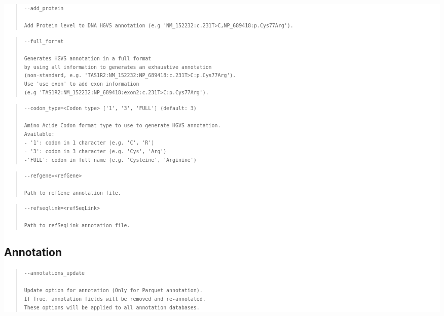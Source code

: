 <small>

>     --add_protein
>
>     Add Protein level to DNA HGVS annotation (e.g 'NM_152232:c.231T>C,NP_689418:p.Cys77Arg').
>
> </small>

<small>

>     --full_format
>
>     Generates HGVS annotation in a full format
>     by using all information to generates an exhaustive annotation
>     (non-standard, e.g. 'TAS1R2:NM_152232:NP_689418:c.231T>C:p.Cys77Arg').
>     Use 'use_exon' to add exon information
>     (e.g 'TAS1R2:NM_152232:NP_689418:exon2:c.231T>C:p.Cys77Arg').
>
> </small>

<small>

>     --codon_type=<Codon type> ['1', '3', 'FULL'] (default: 3)
>
>     Amino Acide Codon format type to use to generate HGVS annotation.
>     Available:
>     - '1': codon in 1 character (e.g. 'C', 'R')
>     - '3': codon in 3 character (e.g. 'Cys', 'Arg')
>     -'FULL': codon in full name (e.g. 'Cysteine', 'Arginine')
>
> </small>

<small>

>     --refgene=<refGene>
>
>     Path to refGene annotation file.
>
> </small>

<small>

>     --refseqlink=<refSeqLink>
>
>     Path to refSeqLink annotation file.
>
> </small>

## Annotation

<small>

>     --annotations_update
>
>     Update option for annotation (Only for Parquet annotation).
>     If True, annotation fields will be removed and re-annotated.
>     These options will be applied to all annotation databases.
>
> </small>
